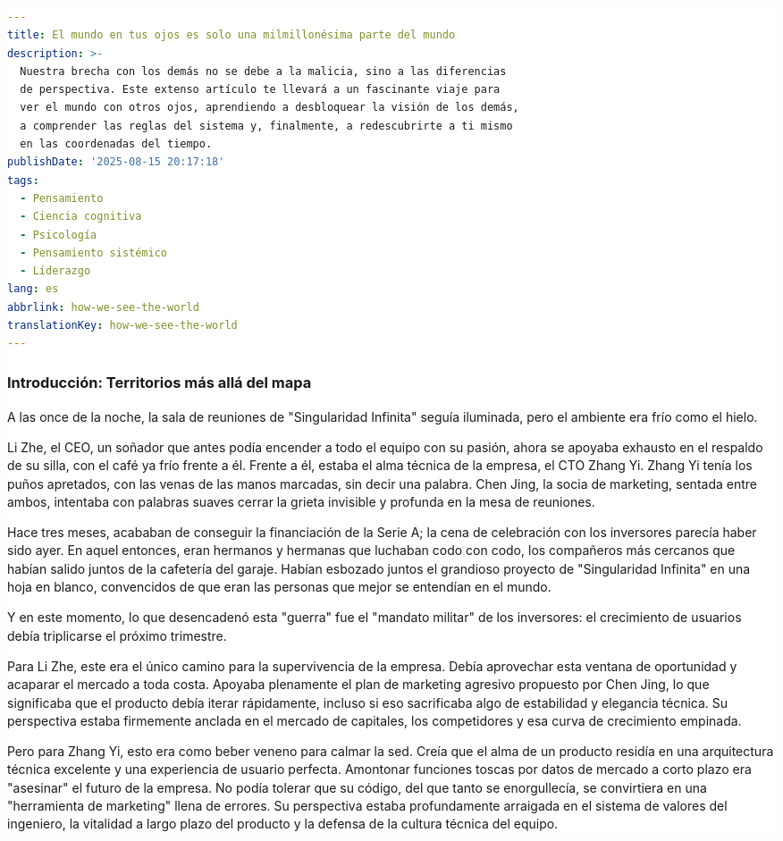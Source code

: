 ```yaml
---
title: El mundo en tus ojos es solo una milmillonésima parte del mundo
description: >-
  Nuestra brecha con los demás no se debe a la malicia, sino a las diferencias
  de perspectiva. Este extenso artículo te llevará a un fascinante viaje para
  ver el mundo con otros ojos, aprendiendo a desbloquear la visión de los demás,
  a comprender las reglas del sistema y, finalmente, a redescubrirte a ti mismo
  en las coordenadas del tiempo.
publishDate: '2025-08-15 20:17:18'
tags:
  - Pensamiento
  - Ciencia cognitiva
  - Psicología
  - Pensamiento sistémico
  - Liderazgo
lang: es
abbrlink: how-we-see-the-world
translationKey: how-we-see-the-world
---
```


### Introducción: Territorios más allá del mapa

A las once de la noche, la sala de reuniones de "Singularidad Infinita" seguía iluminada, pero el ambiente era frío como el hielo.

Li Zhe, el CEO, un soñador que antes podía encender a todo el equipo con su pasión, ahora se apoyaba exhausto en el respaldo de su silla, con el café ya frío frente a él. Frente a él, estaba el alma técnica de la empresa, el CTO Zhang Yi. Zhang Yi tenía los puños apretados, con las venas de las manos marcadas, sin decir una palabra. Chen Jing, la socia de marketing, sentada entre ambos, intentaba con palabras suaves cerrar la grieta invisible y profunda en la mesa de reuniones.

Hace tres meses, acababan de conseguir la financiación de la Serie A; la cena de celebración con los inversores parecía haber sido ayer. En aquel entonces, eran hermanos y hermanas que luchaban codo con codo, los compañeros más cercanos que habían salido juntos de la cafetería del garaje. Habían esbozado juntos el grandioso proyecto de "Singularidad Infinita" en una hoja en blanco, convencidos de que eran las personas que mejor se entendían en el mundo.

Y en este momento, lo que desencadenó esta "guerra" fue el "mandato militar" de los inversores: el crecimiento de usuarios debía triplicarse el próximo trimestre.

Para Li Zhe, este era el único camino para la supervivencia de la empresa. Debía aprovechar esta ventana de oportunidad y acaparar el mercado a toda costa. Apoyaba plenamente el plan de marketing agresivo propuesto por Chen Jing, lo que significaba que el producto debía iterar rápidamente, incluso si eso sacrificaba algo de estabilidad y elegancia técnica. Su perspectiva estaba firmemente anclada en el mercado de capitales, los competidores y esa curva de crecimiento empinada.

Pero para Zhang Yi, esto era como beber veneno para calmar la sed. Creía que el alma de un producto residía en una arquitectura técnica excelente y una experiencia de usuario perfecta. Amontonar funciones toscas por datos de mercado a corto plazo era "asesinar" el futuro de la empresa. No podía tolerar que su código, del que tanto se enorgullecía, se convirtiera en una "herramienta de marketing" llena de errores. Su perspectiva estaba profundamente arraigada en el sistema de valores del ingeniero, la vitalidad a largo plazo del producto y la defensa de la cultura técnica del equipo.

